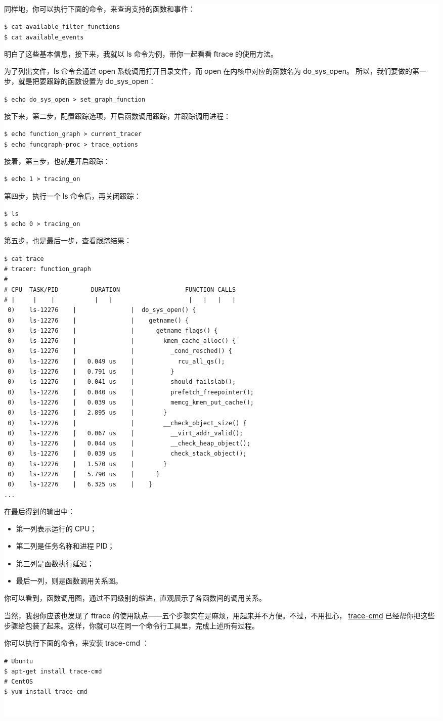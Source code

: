 </ul><p>同样地，你可以执行下面的命令，来查询支持的函数和事件：</p><pre><code>$ cat available_filter_functions
$ cat available_events
</code></pre><p>明白了这些基本信息，接下来，我就以 ls 命令为例，带你一起看看 ftrace 的使用方法。</p><p>为了列出文件，ls 命令会通过 open 系统调用打开目录文件，而 open 在内核中对应的函数名为 do_sys_open。 所以，我们要做的第一步，就是把要跟踪的函数设置为 do_sys_open：</p><pre><code>$ echo do_sys_open &gt; set_graph_function
</code></pre><p>接下来，第二步，配置跟踪选项，开启函数调用跟踪，并跟踪调用进程：</p><pre><code>$ echo function_graph &gt; current_tracer
$ echo funcgraph-proc &gt; trace_options
</code></pre><p>接着，第三步，也就是开启跟踪：</p><pre><code>$ echo 1 &gt; tracing_on
</code></pre><p>第四步，执行一个 ls 命令后，再关闭跟踪：</p><pre><code>$ ls
$ echo 0 &gt; tracing_on
</code></pre><p>第五步，也是最后一步，查看跟踪结果：</p><pre><code>$ cat trace
# tracer: function_graph
#
# CPU  TASK/PID         DURATION                  FUNCTION CALLS
# |     |    |           |   |                     |   |   |   |
 0)    ls-12276    |               |  do_sys_open() {
 0)    ls-12276    |               |    getname() {
 0)    ls-12276    |               |      getname_flags() {
 0)    ls-12276    |               |        kmem_cache_alloc() {
 0)    ls-12276    |               |          _cond_resched() {
 0)    ls-12276    |   0.049 us    |            rcu_all_qs();
 0)    ls-12276    |   0.791 us    |          }
 0)    ls-12276    |   0.041 us    |          should_failslab();
 0)    ls-12276    |   0.040 us    |          prefetch_freepointer();
 0)    ls-12276    |   0.039 us    |          memcg_kmem_put_cache();
 0)    ls-12276    |   2.895 us    |        }
 0)    ls-12276    |               |        __check_object_size() {
 0)    ls-12276    |   0.067 us    |          __virt_addr_valid();
 0)    ls-12276    |   0.044 us    |          __check_heap_object();
 0)    ls-12276    |   0.039 us    |          check_stack_object();
 0)    ls-12276    |   1.570 us    |        }
 0)    ls-12276    |   5.790 us    |      }
 0)    ls-12276    |   6.325 us    |    }
...
</code></pre><p>在最后得到的输出中：</p><ul>
<li>
<p>第一列表示运行的 CPU；</p>
</li>
<li>
<p>第二列是任务名称和进程 PID；</p>
</li>
<li>
<p>第三列是函数执行延迟；</p>
</li>
<li>
<p>最后一列，则是函数调用关系图。</p>
</li>
</ul><p>你可以看到，函数调用图，通过不同级别的缩进，直观展示了各函数间的调用关系。</p><p>当然，我想你应该也发现了 ftrace 的使用缺点——五个步骤实在是麻烦，用起来并不方便。不过，不用担心， <a href="https://git.kernel.org/pub/scm/utils/trace-cmd/trace-cmd.git/">trace-cmd</a> 已经帮你把这些步骤给包装了起来。这样，你就可以在同一个命令行工具里，完成上述所有过程。</p><p>你可以执行下面的命令，来安装 trace-cmd ：</p><pre><code># Ubuntu
$ apt-get install trace-cmd
# CentOS
$ yum install trace-cmd